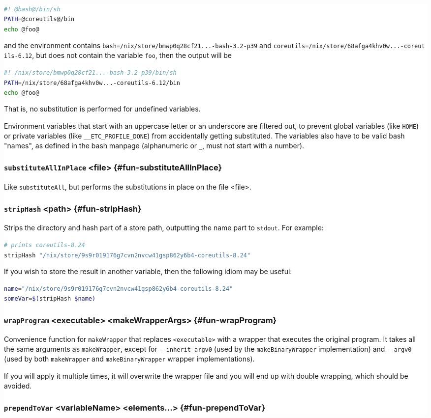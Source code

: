 ```bash
#! @bash@/bin/sh
PATH=@coreutils@/bin
echo @foo@
```

and the environment contains `bash=/nix/store/bmwp0q28cf21...-bash-3.2-p39` and `coreutils=/nix/store/68afga4khv0w...-coreutils-6.12`, but does not contain the variable `foo`, then the output will be

```bash
#! /nix/store/bmwp0q28cf21...-bash-3.2-p39/bin/sh
PATH=/nix/store/68afga4khv0w...-coreutils-6.12/bin
echo @foo@
```

That is, no substitution is performed for undefined variables.

Environment variables that start with an uppercase letter or an underscore are filtered out, to prevent global variables (like `HOME`) or private variables (like `__ETC_PROFILE_DONE`) from accidentally getting substituted. The variables also have to be valid bash "names", as defined in the bash manpage (alphanumeric or `_`, must not start with a number).

### `substituteAllInPlace` \<file\> {#fun-substituteAllInPlace}

Like `substituteAll`, but performs the substitutions in place on the file \<file\>.

### `stripHash` \<path\> {#fun-stripHash}

Strips the directory and hash part of a store path, outputting the name part to `stdout`. For example:

```bash
# prints coreutils-8.24
stripHash "/nix/store/9s9r019176g7cvn2nvcw41gsp862y6b4-coreutils-8.24"
```

If you wish to store the result in another variable, then the following idiom may be useful:

```bash
name="/nix/store/9s9r019176g7cvn2nvcw41gsp862y6b4-coreutils-8.24"
someVar=$(stripHash $name)
```

### `wrapProgram` \<executable\> \<makeWrapperArgs\> {#fun-wrapProgram}

Convenience function for `makeWrapper` that replaces `<executable>` with a wrapper that executes the original program. It takes all the same arguments as `makeWrapper`, except for `--inherit-argv0` (used by the `makeBinaryWrapper` implementation) and `--argv0` (used by both `makeWrapper` and `makeBinaryWrapper` wrapper implementations).

If you will apply it multiple times, it will overwrite the wrapper file and you will end up with double wrapping, which should be avoided.

### `prependToVar` \<variableName\> \<elements...\> {#fun-prependToVar}
